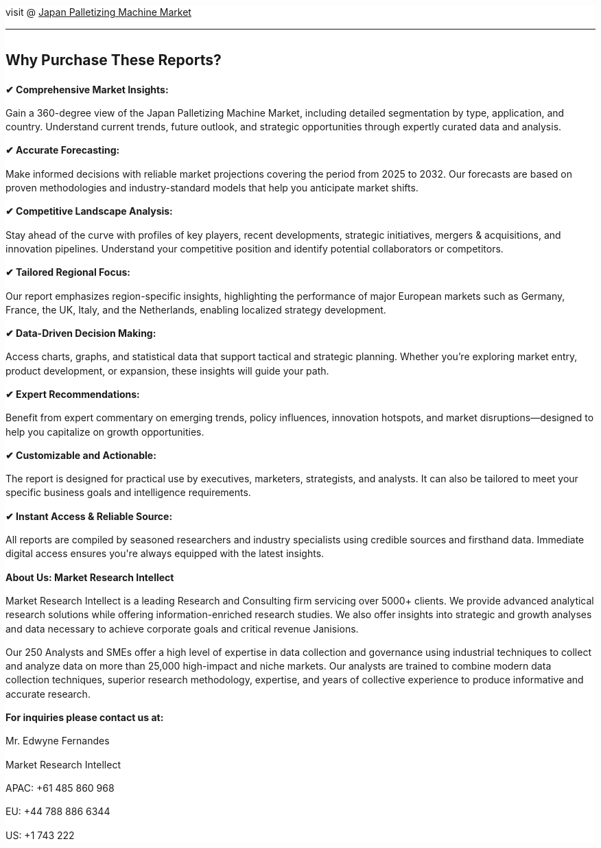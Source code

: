visit&nbsp;@</strong>&nbsp;</span><span class="font-[700]"><a href="https://www.marketresearchintellect.com/product/global-palletizing-machine-market-size-and-forecast/?utm_source=Linkedin&utm_medium=802" target="_blank" data-tracking-control-name="article-ssr-frontend-pulse_little-text-block" data-tracking-will-navigate="" data-test-link="">Japan Palletizing Machine Market</a></span></p></blockquote><hr /><h2>Why Purchase These Reports?</h2><p><strong>✔ Comprehensive Market Insights:</strong></p><p>Gain a 360-degree view of the Japan Palletizing Machine Market, including detailed segmentation by type, application, and country. Understand current trends, future outlook, and strategic opportunities through expertly curated data and analysis.</p><p><strong>✔ Accurate Forecasting:</strong></p><p>Make informed decisions with reliable market projections covering the period from 2025 to 2032. Our forecasts are based on proven methodologies and industry-standard models that help you anticipate market shifts.</p><p><strong>✔ Competitive Landscape Analysis:</strong></p><p>Stay ahead of the curve with profiles of key players, recent developments, strategic initiatives, mergers &amp; acquisitions, and innovation pipelines. Understand your competitive position and identify potential collaborators or competitors.</p><p><strong>✔ Tailored Regional Focus:</strong></p><p>Our report emphasizes region-specific insights, highlighting the performance of major European markets such as Germany, France, the UK, Italy, and the Netherlands, enabling localized strategy development.</p><p><strong>✔ Data-Driven Decision Making:</strong></p><p>Access charts, graphs, and statistical data that support tactical and strategic planning. Whether you&rsquo;re exploring market entry, product development, or expansion, these insights will guide your path.</p><p><strong>✔ Expert Recommendations:</strong></p><p>Benefit from expert commentary on emerging trends, policy influences, innovation hotspots, and market disruptions&mdash;designed to help you capitalize on growth opportunities.</p><p><strong>✔ Customizable and Actionable:</strong></p><p>The report is designed for practical use by executives, marketers, strategists, and analysts. It can also be tailored to meet your specific business goals and intelligence requirements.</p><p><strong>✔ Instant Access &amp; Reliable Source:</strong></p><p>All reports are compiled by seasoned researchers and industry specialists using credible sources and firsthand data. Immediate digital access ensures you're always equipped with the latest insights.</p><p><strong><span class="font-[700]">About Us: Market Research Intellect</span></strong></p><p><span class="">Market Research Intellect is a leading Research and Consulting firm servicing over 5000+ clients. We provide advanced analytical research solutions while offering information-enriched research studies.&nbsp;</span>We also offer insights into strategic and growth analyses and data necessary to achieve corporate goals and critical revenue Janisions.</p><p><span class="">Our 250 Analysts and SMEs offer a high level of expertise in data collection and governance using industrial techniques to collect and analyze data on more than 25,000 high-impact and niche markets. Our analysts are trained to combine modern data collection techniques, superior research methodology, expertise, and years of collective experience to produce informative and accurate research.</span></p><p><strong>For inquiries please contact us at:</strong></p><p>Mr. Edwyne Fernandes</p><p>Market Research Intellect</p><p>APAC: +61 485 860 968</p><p>EU: +44 788 886 6344</p><p>US: +1 743 222